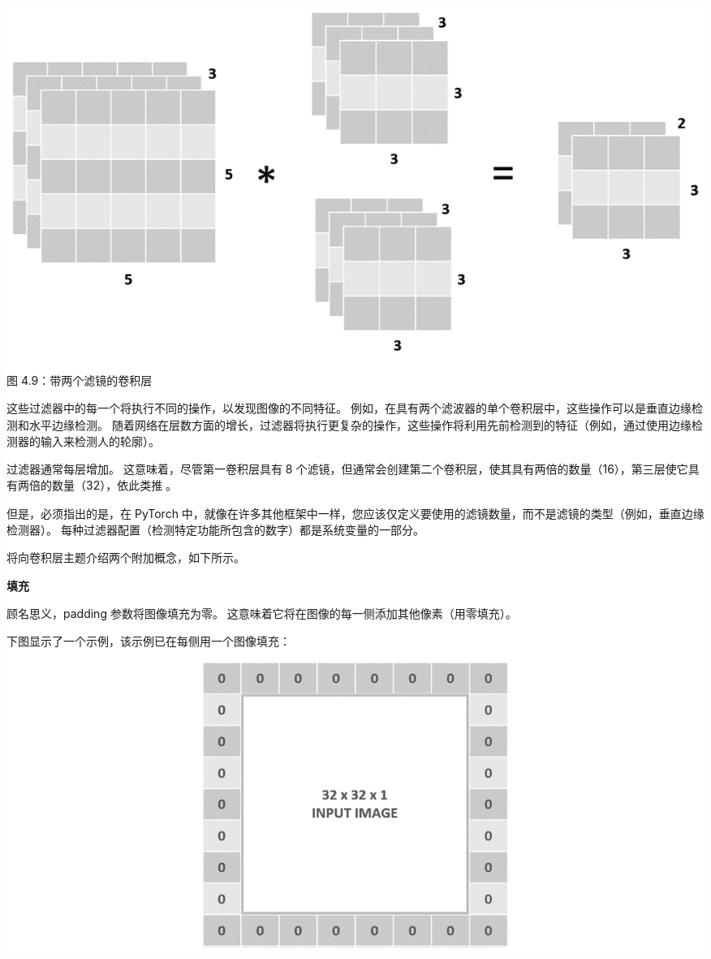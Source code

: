 ![Figure 4.9: Convolutional layer with two filters ](img/B15778_04_09.jpg)

图 4.9：带两个滤镜的卷积层

这些过滤器中的每一个将执行不同的操作，以发现图像的不同特征。 例如，在具有两个滤波器的单个卷积层中，这些操作可以是垂直边缘检测和水平边缘检测。 随着网络在层数方面的增长，过滤器将执行更复杂的操作，这些操作将利用先前检测到的特征（例如，通过使用边缘检测器的输入来检测人的轮廓）。

过滤器通常每层增加。 这意味着，尽管第一卷积层具有 8 个滤镜，但通常会创建第二个卷积层，使其具有两倍的数量（16），第三层使它具有两倍的数量（32），依此类推 。

但是，必须指出的是，在 PyTorch 中，就像在许多其他框架中一样，您应该仅定义要使用的滤镜数量，而不是滤镜的类型（例如，垂直边缘检测器）。 每种过滤器配置（检测特定功能所包含的数字）都是系统变量的一部分。

将向卷积层主题介绍两个附加概念，如下所示。

**填充**

顾名思义，padding 参数将图像填充为零。 这意味着它将在图像的每一侧添加其他像素（用零填充）。

下图显示了一个示例，该示例已在每侧用一个图像填充：

![Figure 4.10: Graphical representation of an input image padded by one ](img/B15778_04_10.jpg)

